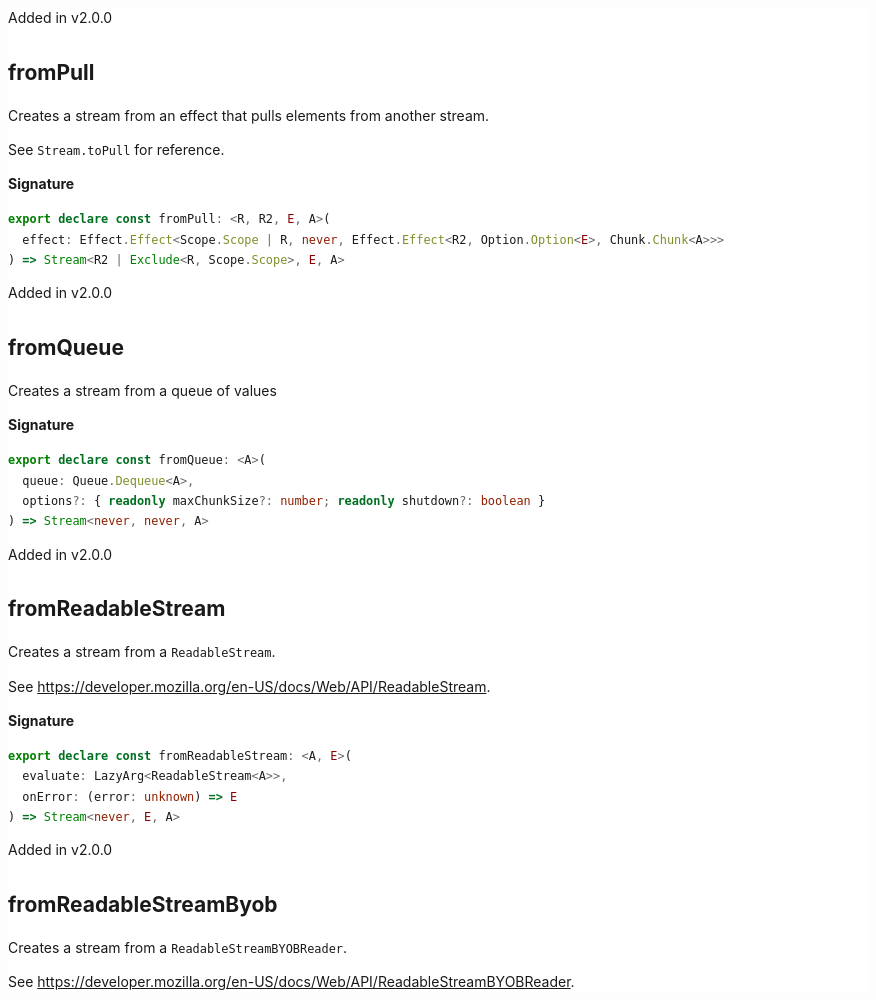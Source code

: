 Added in v2.0.0

## fromPull

Creates a stream from an effect that pulls elements from another stream.

See `Stream.toPull` for reference.

**Signature**

```ts
export declare const fromPull: <R, R2, E, A>(
  effect: Effect.Effect<Scope.Scope | R, never, Effect.Effect<R2, Option.Option<E>, Chunk.Chunk<A>>>
) => Stream<R2 | Exclude<R, Scope.Scope>, E, A>
```

Added in v2.0.0

## fromQueue

Creates a stream from a queue of values

**Signature**

```ts
export declare const fromQueue: <A>(
  queue: Queue.Dequeue<A>,
  options?: { readonly maxChunkSize?: number; readonly shutdown?: boolean }
) => Stream<never, never, A>
```

Added in v2.0.0

## fromReadableStream

Creates a stream from a `ReadableStream`.

See https://developer.mozilla.org/en-US/docs/Web/API/ReadableStream.

**Signature**

```ts
export declare const fromReadableStream: <A, E>(
  evaluate: LazyArg<ReadableStream<A>>,
  onError: (error: unknown) => E
) => Stream<never, E, A>
```

Added in v2.0.0

## fromReadableStreamByob

Creates a stream from a `ReadableStreamBYOBReader`.

See https://developer.mozilla.org/en-US/docs/Web/API/ReadableStreamBYOBReader.

